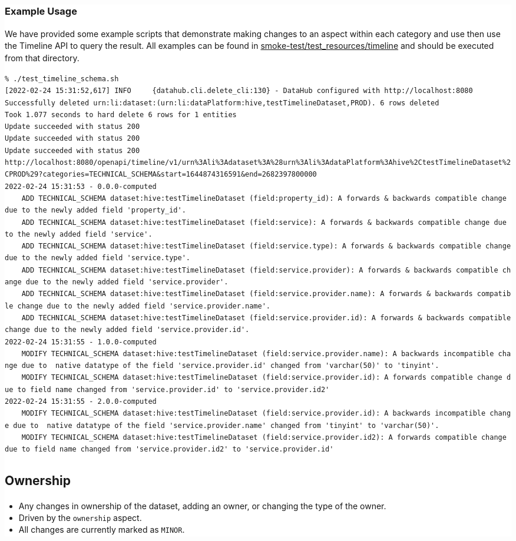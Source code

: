 ### Example Usage

We have provided some example scripts that demonstrate making changes to an aspect within each category and use then use the Timeline API to query the result.
All examples can be found in [smoke-test/test_resources/timeline](../../smoke-test/test_resources/timeline) and should be executed from that directory.

```console
% ./test_timeline_schema.sh
[2022-02-24 15:31:52,617] INFO     {datahub.cli.delete_cli:130} - DataHub configured with http://localhost:8080
Successfully deleted urn:li:dataset:(urn:li:dataPlatform:hive,testTimelineDataset,PROD). 6 rows deleted
Took 1.077 seconds to hard delete 6 rows for 1 entities
Update succeeded with status 200
Update succeeded with status 200
Update succeeded with status 200
http://localhost:8080/openapi/timeline/v1/urn%3Ali%3Adataset%3A%28urn%3Ali%3AdataPlatform%3Ahive%2CtestTimelineDataset%2CPROD%29?categories=TECHNICAL_SCHEMA&start=1644874316591&end=2682397800000
2022-02-24 15:31:53 - 0.0.0-computed
	ADD TECHNICAL_SCHEMA dataset:hive:testTimelineDataset (field:property_id): A forwards & backwards compatible change due to the newly added field 'property_id'.
	ADD TECHNICAL_SCHEMA dataset:hive:testTimelineDataset (field:service): A forwards & backwards compatible change due to the newly added field 'service'.
	ADD TECHNICAL_SCHEMA dataset:hive:testTimelineDataset (field:service.type): A forwards & backwards compatible change due to the newly added field 'service.type'.
	ADD TECHNICAL_SCHEMA dataset:hive:testTimelineDataset (field:service.provider): A forwards & backwards compatible change due to the newly added field 'service.provider'.
	ADD TECHNICAL_SCHEMA dataset:hive:testTimelineDataset (field:service.provider.name): A forwards & backwards compatible change due to the newly added field 'service.provider.name'.
	ADD TECHNICAL_SCHEMA dataset:hive:testTimelineDataset (field:service.provider.id): A forwards & backwards compatible change due to the newly added field 'service.provider.id'.
2022-02-24 15:31:55 - 1.0.0-computed
	MODIFY TECHNICAL_SCHEMA dataset:hive:testTimelineDataset (field:service.provider.name): A backwards incompatible change due to  native datatype of the field 'service.provider.id' changed from 'varchar(50)' to 'tinyint'.
	MODIFY TECHNICAL_SCHEMA dataset:hive:testTimelineDataset (field:service.provider.id): A forwards compatible change due to field name changed from 'service.provider.id' to 'service.provider.id2'
2022-02-24 15:31:55 - 2.0.0-computed
	MODIFY TECHNICAL_SCHEMA dataset:hive:testTimelineDataset (field:service.provider.id): A backwards incompatible change due to  native datatype of the field 'service.provider.name' changed from 'tinyint' to 'varchar(50)'.
	MODIFY TECHNICAL_SCHEMA dataset:hive:testTimelineDataset (field:service.provider.id2): A forwards compatible change due to field name changed from 'service.provider.id2' to 'service.provider.id'
```

## Ownership

- Any changes in ownership of the dataset, adding an owner, or changing the type of the owner.
- Driven by the `ownership` aspect.
- All changes are currently marked as `MINOR`.
